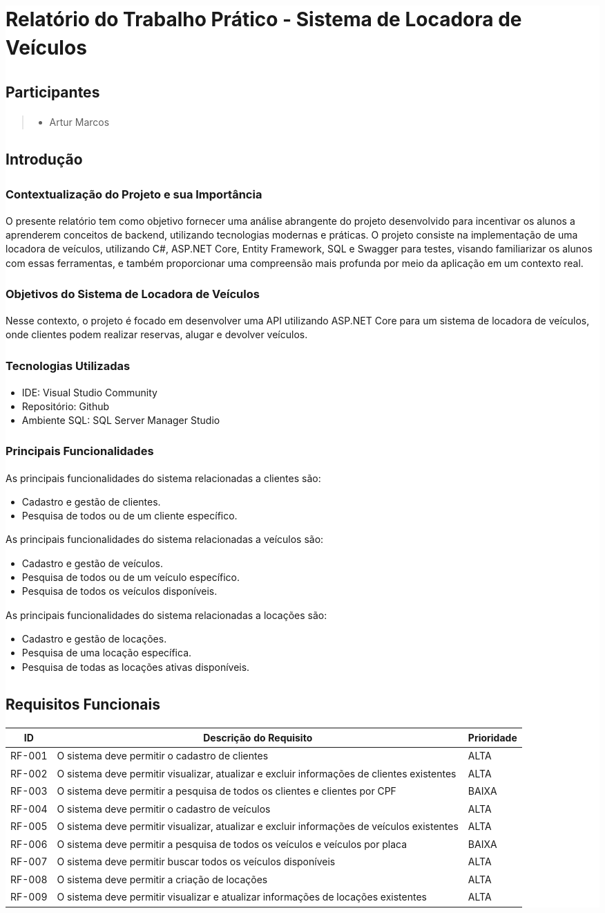 # Relatório do Trabalho Prático - Sistema de Locadora de Veículos

## Participantes

> - Artur Marcos 

## Introdução
### Contextualização do Projeto e sua Importância

O presente relatório tem como objetivo fornecer uma análise abrangente do projeto desenvolvido para incentivar os alunos a aprenderem conceitos de backend, utilizando tecnologias modernas e práticas. O projeto consiste na implementação de uma locadora de veículos, utilizando C#, ASP.NET Core, Entity Framework, SQL e Swagger para testes, visando familiarizar os alunos com essas ferramentas, e também proporcionar uma compreensão mais profunda por meio da aplicação em um contexto real.

### Objetivos do Sistema de Locadora de Veículos

Nesse contexto, o projeto é focado em desenvolver uma API utilizando ASP.NET Core para um sistema de locadora de veículos, onde clientes podem realizar reservas, alugar e devolver veículos.

### Tecnologias Utilizadas
- IDE: Visual Studio Community
- Repositório: Github
- Ambiente SQL: SQL Server Manager Studio

### Principais Funcionalidades
As principais funcionalidades do sistema relacionadas a clientes são:
- Cadastro e gestão de clientes.
- Pesquisa de todos ou de um cliente específico.

As principais funcionalidades do sistema relacionadas a veículos são:
- Cadastro e gestão de veículos.
- Pesquisa de todos ou de um veículo específico.
- Pesquisa de todos os veículos disponíveis.

As principais funcionalidades do sistema relacionadas a locações são:
- Cadastro e gestão de locações.
- Pesquisa de uma locação específica.
- Pesquisa de todas as locações ativas disponíveis.

## Requisitos Funcionais

| ID      | Descrição do Requisito                                     | Prioridade |
|---------|-------------------------------------------------------------|------------|
| RF-001  | O sistema deve permitir o cadastro de clientes              | ALTA       |
| RF-002  | O sistema deve permitir visualizar, atualizar e excluir informações de clientes existentes | ALTA |
| RF-003  | O sistema deve permitir a pesquisa de todos os clientes e clientes por CPF | BAIXA |
| RF-004  | O sistema deve permitir o cadastro de veículos              | ALTA       |
| RF-005  | O sistema deve permitir visualizar, atualizar e excluir informações de veículos existentes | ALTA |
| RF-006  | O sistema deve permitir a pesquisa de todos os veículos e veículos por placa | BAIXA |
| RF-007  | O sistema deve permitir buscar todos os veículos disponíveis | ALTA |
| RF-008  | O sistema deve permitir a criação de locações               | ALTA       |
| RF-009  | O sistema deve permitir visualizar e atualizar informações de locações existentes | ALTA |